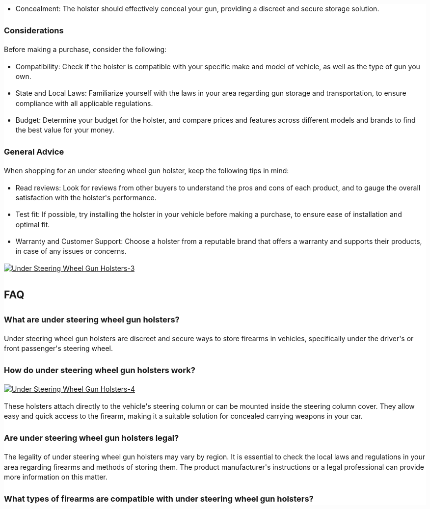 - Concealment: The holster should effectively conceal your gun, providing a discreet and secure storage solution.

### Considerations

Before making a purchase, consider the following:

- Compatibility: Check if the holster is compatible with your specific make and model of vehicle, as well as the type of gun you own.

- State and Local Laws: Familiarize yourself with the laws in your area regarding gun storage and transportation, to ensure compliance with all applicable regulations.

- Budget: Determine your budget for the holster, and compare prices and features across different models and brands to find the best value for your money.

### General Advice

When shopping for an under steering wheel gun holster, keep the following tips in mind:

- Read reviews: Look for reviews from other buyers to understand the pros and cons of each product, and to gauge the overall satisfaction with the holster's performance.

- Test fit: If possible, try installing the holster in your vehicle before making a purchase, to ensure ease of installation and optimal fit.

- Warranty and Customer Support: Choose a holster from a reputable brand that offers a warranty and supports their products, in case of any issues or concerns.

<div><a href="https://serp.ly/@universityofguns/amazon/under-steering-wheel-gun-holsters?utm_source=universityofguns&utm_medium=website&utm_campaign=universityofguns.com&utm_content=under-steering-wheel-gun-holsters&utm_term=under-steering-wheel-gun-holsters-3"><img src="https://imagedelivery.net/vy2bglCGN6hEeWOnSe2c7A/Under+Steering+Wheel+Gun+Holsters-3/public" alt="Under Steering Wheel Gun Holsters-3"></a></div>

## FAQ

### What are under steering wheel gun holsters?

Under steering wheel gun holsters are discreet and secure ways to store firearms in vehicles, specifically under the driver's or front passenger's steering wheel.

### How do under steering wheel gun holsters work?

<div><a href="https://serp.ly/@universityofguns/amazon/under-steering-wheel-gun-holsters?utm_source=universityofguns&utm_medium=website&utm_campaign=universityofguns.com&utm_content=under-steering-wheel-gun-holsters&utm_term=under-steering-wheel-gun-holsters-4"><img src="https://imagedelivery.net/vy2bglCGN6hEeWOnSe2c7A/Under+Steering+Wheel+Gun+Holsters-4/public" alt="Under Steering Wheel Gun Holsters-4"></a></div>

These holsters attach directly to the vehicle's steering column or can be mounted inside the steering column cover. They allow easy and quick access to the firearm, making it a suitable solution for concealed carrying weapons in your car.

### Are under steering wheel gun holsters legal?

The legality of under steering wheel gun holsters may vary by region. It is essential to check the local laws and regulations in your area regarding firearms and methods of storing them. The product manufacturer's instructions or a legal professional can provide more information on this matter.

### What types of firearms are compatible with under steering wheel gun holsters?
